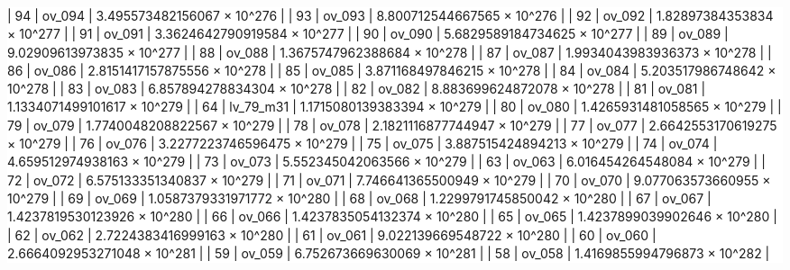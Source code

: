 | 94 | ov_094 | 3.495573482156067 × 10^276 |
| 93 | ov_093 | 8.800712544667565 × 10^276 |
| 92 | ov_092 | 1.82897384353834 × 10^277 |
| 91 | ov_091 | 3.3624642790919584 × 10^277 |
| 90 | ov_090 | 5.6829589184734625 × 10^277 |
| 89 | ov_089 | 9.02909613973835 × 10^277 |
| 88 | ov_088 | 1.3675747962388684 × 10^278 |
| 87 | ov_087 | 1.9934043983936373 × 10^278 |
| 86 | ov_086 | 2.8151417157875556 × 10^278 |
| 85 | ov_085 | 3.871168497846215 × 10^278 |
| 84 | ov_084 | 5.203517986748642 × 10^278 |
| 83 | ov_083 | 6.857894278834304 × 10^278 |
| 82 | ov_082 | 8.883699624872078 × 10^278 |
| 81 | ov_081 | 1.1334071499101617 × 10^279 |
| 64 | lv_79_m31 | 1.1715080139383394 × 10^279 |
| 80 | ov_080 | 1.4265931481058565 × 10^279 |
| 79 | ov_079 | 1.7740048208822567 × 10^279 |
| 78 | ov_078 | 2.1821116877744947 × 10^279 |
| 77 | ov_077 | 2.6642553170619275 × 10^279 |
| 76 | ov_076 | 3.2277223746596475 × 10^279 |
| 75 | ov_075 | 3.887515424894213 × 10^279 |
| 74 | ov_074 | 4.659512974938163 × 10^279 |
| 73 | ov_073 | 5.552345042063566 × 10^279 |
| 63 | ov_063 | 6.016454264548084 × 10^279 |
| 72 | ov_072 | 6.575133351340837 × 10^279 |
| 71 | ov_071 | 7.746641365500949 × 10^279 |
| 70 | ov_070 | 9.077063573660955 × 10^279 |
| 69 | ov_069 | 1.0587379331971772 × 10^280 |
| 68 | ov_068 | 1.2299791745850042 × 10^280 |
| 67 | ov_067 | 1.4237819530123926 × 10^280 |
| 66 | ov_066 | 1.4237835054132374 × 10^280 |
| 65 | ov_065 | 1.4237899039902646 × 10^280 |
| 62 | ov_062 | 2.7224383416999163 × 10^280 |
| 61 | ov_061 | 9.022139669548722 × 10^280 |
| 60 | ov_060 | 2.6664092953271048 × 10^281 |
| 59 | ov_059 | 6.752673669630069 × 10^281 |
| 58 | ov_058 | 1.4169855994796873 × 10^282 |